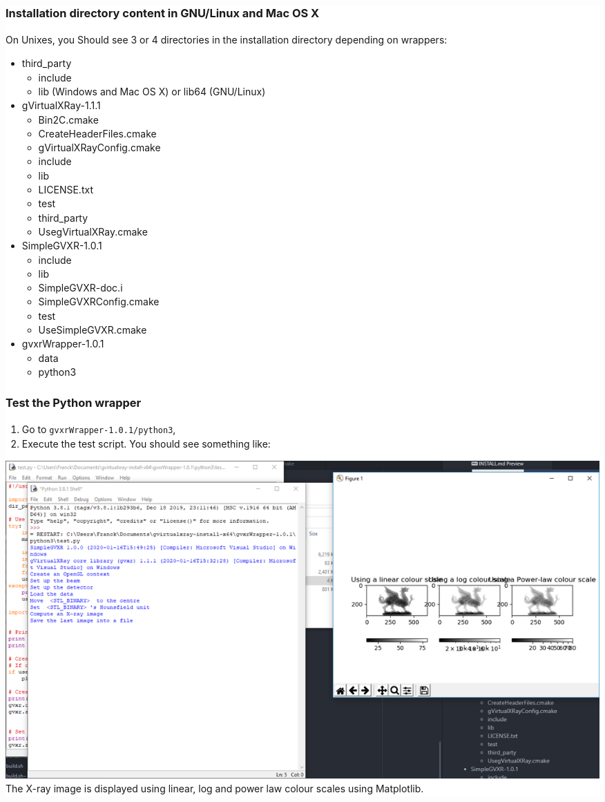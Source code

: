 
### Installation directory content in GNU/Linux and Mac OS X

On Unixes, you Should see 3 or 4 directories in the installation directory depending on wrappers:

- third_party
  - include
  - lib (Windows and Mac OS X) or lib64 (GNU/Linux)
- gVirtualXRay-1.1.1
  - Bin2C.cmake
  - CreateHeaderFiles.cmake
  - gVirtualXRayConfig.cmake
  - include
  - lib
  - LICENSE.txt
  - test
  - third_party
  - UsegVirtualXRay.cmake
- SimpleGVXR-1.0.1
  - include
  - lib
  - SimpleGVXR-doc.i
  - SimpleGVXRConfig.cmake
  - test
  - UseSimpleGVXR.cmake
- gvxrWrapper-1.0.1
  - data
  - python3

### Test the Python wrapper

1.  Go to `gvxrWrapper-1.0.1/python3`,
2. Execute the test script. You should see something like:

![Illustration](screenshots/test-python1.png)
The X-ray image is displayed using linear, log and power law colour scales using Matplotlib.
